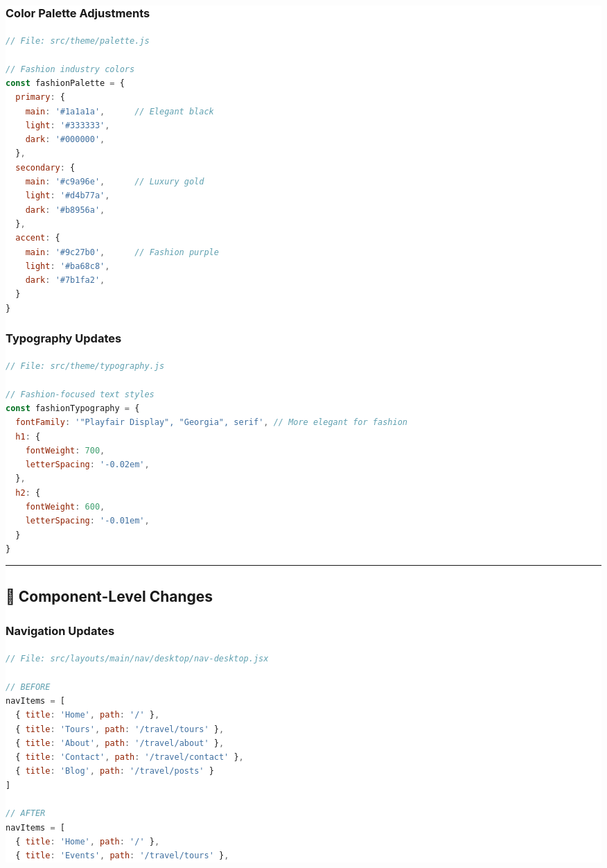 ### Color Palette Adjustments
```javascript
// File: src/theme/palette.js

// Fashion industry colors
const fashionPalette = {
  primary: {
    main: '#1a1a1a',      // Elegant black
    light: '#333333',     
    dark: '#000000',
  },
  secondary: {
    main: '#c9a96e',      // Luxury gold
    light: '#d4b77a',
    dark: '#b8956a',
  },
  accent: {
    main: '#9c27b0',      // Fashion purple
    light: '#ba68c8',
    dark: '#7b1fa2',
  }
}
```

### Typography Updates
```javascript
// File: src/theme/typography.js

// Fashion-focused text styles
const fashionTypography = {
  fontFamily: '"Playfair Display", "Georgia", serif', // More elegant for fashion
  h1: {
    fontWeight: 700,
    letterSpacing: '-0.02em',
  },
  h2: {
    fontWeight: 600,
    letterSpacing: '-0.01em',
  }
}
```

---

## 🔧 **Component-Level Changes**

### Navigation Updates
```jsx
// File: src/layouts/main/nav/desktop/nav-desktop.jsx

// BEFORE
navItems = [
  { title: 'Home', path: '/' },
  { title: 'Tours', path: '/travel/tours' },
  { title: 'About', path: '/travel/about' },
  { title: 'Contact', path: '/travel/contact' },
  { title: 'Blog', path: '/travel/posts' }
]

// AFTER
navItems = [
  { title: 'Home', path: '/' },
  { title: 'Events', path: '/travel/tours' },
```